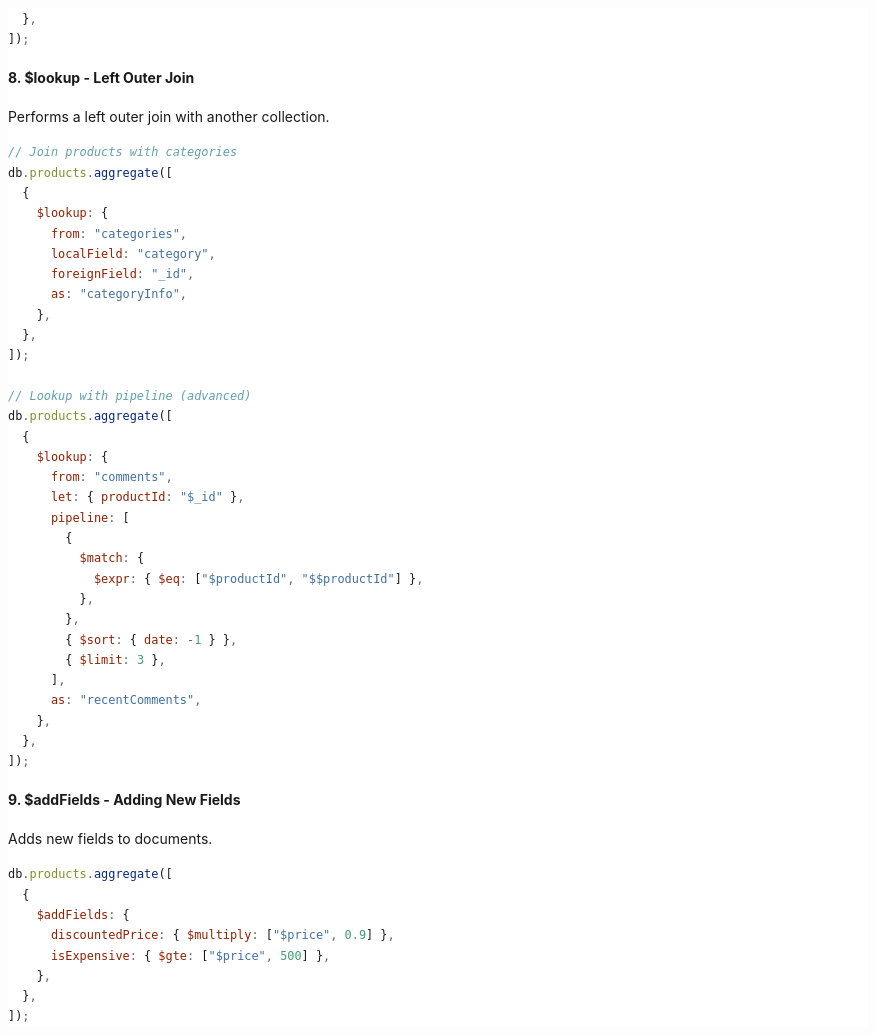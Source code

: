 ```javascript
  },
]);
```

#### 8. **$lookup** - Left Outer Join

Performs a left outer join with another collection.

```javascript
// Join products with categories
db.products.aggregate([
  {
    $lookup: {
      from: "categories",
      localField: "category",
      foreignField: "_id",
      as: "categoryInfo",
    },
  },
]);

// Lookup with pipeline (advanced)
db.products.aggregate([
  {
    $lookup: {
      from: "comments",
      let: { productId: "$_id" },
      pipeline: [
        {
          $match: {
            $expr: { $eq: ["$productId", "$$productId"] },
          },
        },
        { $sort: { date: -1 } },
        { $limit: 3 },
      ],
      as: "recentComments",
    },
  },
]);
```

#### 9. **$addFields** - Adding New Fields

Adds new fields to documents.

```javascript
db.products.aggregate([
  {
    $addFields: {
      discountedPrice: { $multiply: ["$price", 0.9] },
      isExpensive: { $gte: ["$price", 500] },
    },
  },
]);
```
